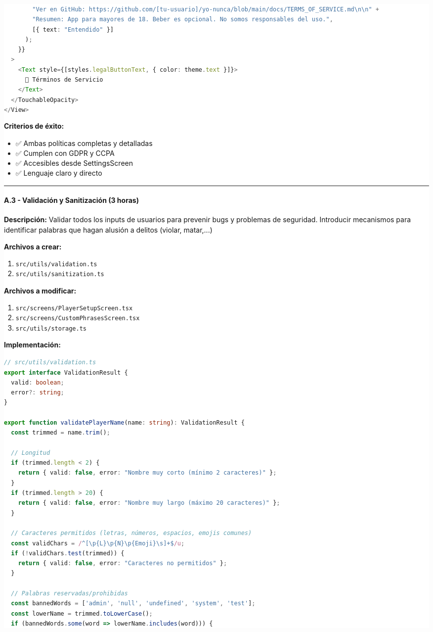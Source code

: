 ```typescript
        "Ver en GitHub: https://github.com/[tu-usuario]/yo-nunca/blob/main/docs/TERMS_OF_SERVICE.md\n\n" +
        "Resumen: App para mayores de 18. Beber es opcional. No somos responsables del uso.",
        [{ text: "Entendido" }]
      );
    }}
  >
    <Text style={[styles.legalButtonText, { color: theme.text }]}>
      📜 Términos de Servicio
    </Text>
  </TouchableOpacity>
</View>
```

**Criterios de éxito:**
- ✅ Ambas políticas completas y detalladas
- ✅ Cumplen con GDPR y CCPA
- ✅ Accesibles desde SettingsScreen
- ✅ Lenguaje claro y directo

---

#### A.3 - Validación y Sanitización (3 horas)

**Descripción:** Validar todos los inputs de usuarios para prevenir bugs y problemas de seguridad. Introducir mecanismos para identificar palabras que hagan alusión a delitos (violar, matar,...)

**Archivos a crear:**
1. `src/utils/validation.ts`
2. `src/utils/sanitization.ts`

**Archivos a modificar:**
1. `src/screens/PlayerSetupScreen.tsx`
2. `src/screens/CustomPhrasesScreen.tsx`
3. `src/utils/storage.ts`

**Implementación:**

```typescript
// src/utils/validation.ts
export interface ValidationResult {
  valid: boolean;
  error?: string;
}

export function validatePlayerName(name: string): ValidationResult {
  const trimmed = name.trim();

  // Longitud
  if (trimmed.length < 2) {
    return { valid: false, error: "Nombre muy corto (mínimo 2 caracteres)" };
  }
  if (trimmed.length > 20) {
    return { valid: false, error: "Nombre muy largo (máximo 20 caracteres)" };
  }

  // Caracteres permitidos (letras, números, espacios, emojis comunes)
  const validChars = /^[\p{L}\p{N}\p{Emoji}\s]+$/u;
  if (!validChars.test(trimmed)) {
    return { valid: false, error: "Caracteres no permitidos" };
  }

  // Palabras reservadas/prohibidas
  const bannedWords = ['admin', 'null', 'undefined', 'system', 'test'];
  const lowerName = trimmed.toLowerCase();
  if (bannedWords.some(word => lowerName.includes(word))) {
```